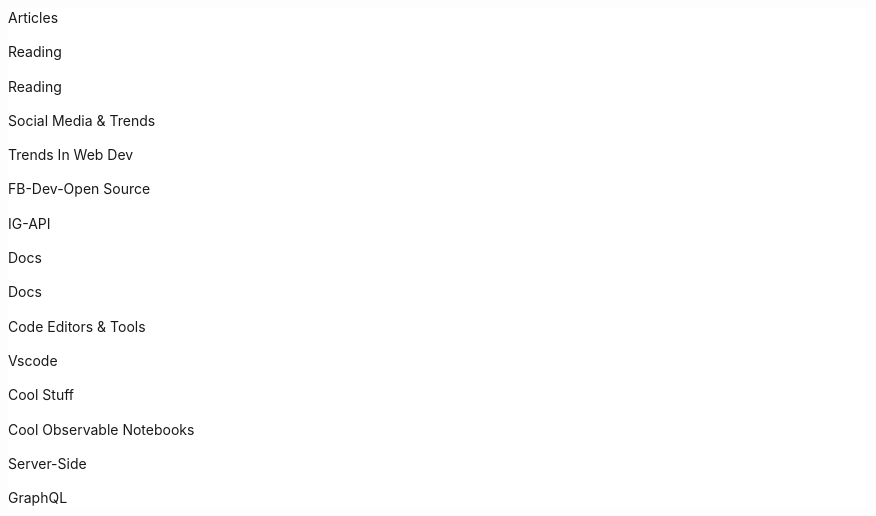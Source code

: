 Articles

Reading

<a href="https://bryan-guner.gitbook.io/my-docs/reading/untitled" class="css-4rbku5 css-1dbjc4n r-1awozwy r-42olwf r-rs99b7 r-1loqt21 r-18u37iz r-15ysp7h r-ymttw5 r-1otgn73 r-1i6wzkk r-lrvibr"></a>

Reading

Social Media & Trends

<a href="https://bryan-guner.gitbook.io/my-docs/social-media-and-trends/untitled" class="css-4rbku5 css-1dbjc4n r-1awozwy r-42olwf r-rs99b7 r-1loqt21 r-18u37iz r-15ysp7h r-ymttw5 r-1otgn73 r-1i6wzkk r-lrvibr"></a>

Trends In Web Dev

<a href="https://bryan-guner.gitbook.io/my-docs/social-media-and-trends/fb-dev-open-source" class="css-4rbku5 css-1dbjc4n r-1awozwy r-42olwf r-rs99b7 r-1loqt21 r-18u37iz r-15ysp7h r-ymttw5 r-1otgn73 r-1i6wzkk r-lrvibr"></a>

FB-Dev-Open Source

<a href="https://bryan-guner.gitbook.io/my-docs/social-media-and-trends/ig-api" class="css-4rbku5 css-1dbjc4n r-1awozwy r-42olwf r-rs99b7 r-1loqt21 r-18u37iz r-15ysp7h r-ymttw5 r-1otgn73 r-1i6wzkk r-lrvibr"></a>

IG-API

Docs

<a href="https://bryan-guner.gitbook.io/my-docs/docs/docs" class="css-4rbku5 css-1dbjc4n r-1awozwy r-42olwf r-rs99b7 r-1loqt21 r-18u37iz r-15ysp7h r-ymttw5 r-1otgn73 r-1i6wzkk r-lrvibr"></a>

Docs

Code Editors & Tools

<a href="https://bryan-guner.gitbook.io/my-docs/code-editors-and-tools/vscode" class="css-4rbku5 css-1dbjc4n r-1awozwy r-42olwf r-rs99b7 r-1loqt21 r-18u37iz r-15ysp7h r-ymttw5 r-1otgn73 r-1i6wzkk r-lrvibr"></a>

Vscode

Cool Stuff

<a href="https://bryan-guner.gitbook.io/my-docs/cool-stuff/cool-observable-notebooks" class="css-4rbku5 css-1dbjc4n r-1awozwy r-14lw9ot r-156hn8l r-rs99b7 r-1loqt21 r-18u37iz r-15ysp7h r-ymttw5 r-1otgn73 r-1i6wzkk r-lrvibr"></a>

Cool Observable Notebooks

Server-Side

<a href="https://bryan-guner.gitbook.io/my-docs/server-side/graphql" class="css-4rbku5 css-1dbjc4n r-1awozwy r-42olwf r-rs99b7 r-1loqt21 r-18u37iz r-15ysp7h r-ymttw5 r-1otgn73 r-1i6wzkk r-lrvibr"></a>

GraphQL

<a href="https://bryan-guner.gitbook.io/my-docs/server-side/rest-vs-graphql" class="css-4rbku5 css-1dbjc4n r-1awozwy r-42olwf r-rs99b7 r-1loqt21 r-18u37iz r-15ysp7h r-ymttw5 r-1otgn73 r-1i6wzkk r-lrvibr"></a>
